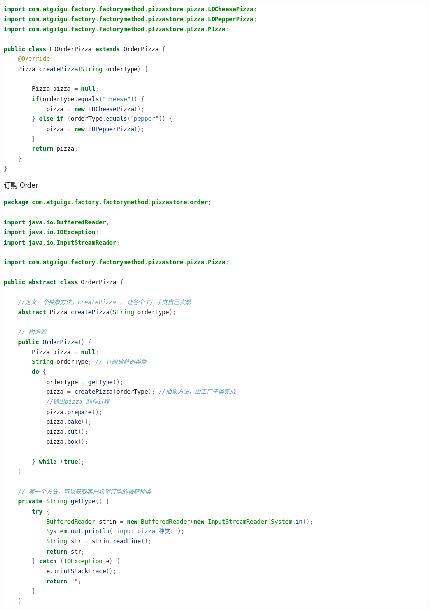 ```java
import com.atguigu.factory.factorymethod.pizzastore.pizza.LDCheesePizza;
import com.atguigu.factory.factorymethod.pizzastore.pizza.LDPepperPizza;
import com.atguigu.factory.factorymethod.pizzastore.pizza.Pizza;

public class LDOrderPizza extends OrderPizza {
	@Override
	Pizza createPizza(String orderType) {
	
		Pizza pizza = null;
		if(orderType.equals("cheese")) {
			pizza = new LDCheesePizza();
		} else if (orderType.equals("pepper")) {
			pizza = new LDPepperPizza();
		}
		return pizza;
	}
}

```

订购 Order 

```java
package com.atguigu.factory.factorymethod.pizzastore.order;

import java.io.BufferedReader;
import java.io.IOException;
import java.io.InputStreamReader;

import com.atguigu.factory.factorymethod.pizzastore.pizza.Pizza;

public abstract class OrderPizza {

    //定义一个抽象方法，createPizza , 让各个工厂子类自己实现
    abstract Pizza createPizza(String orderType);
	
    // 构造器
    public OrderPizza() {
        Pizza pizza = null;
        String orderType; // 订购披萨的类型
        do {
            orderType = getType();
            pizza = createPizza(orderType); //抽象方法，由工厂子类完成
            //输出pizza 制作过程
            pizza.prepare();
            pizza.bake();
            pizza.cut();
            pizza.box();

        } while (true);
    }

    // 写一个方法，可以获取客户希望订购的披萨种类
    private String getType() {
        try {
            BufferedReader strin = new BufferedReader(new InputStreamReader(System.in));
            System.out.println("input pizza 种类:");
            String str = strin.readLine();
            return str;
        } catch (IOException e) {
            e.printStackTrace();
            return "";
        }
    }
```